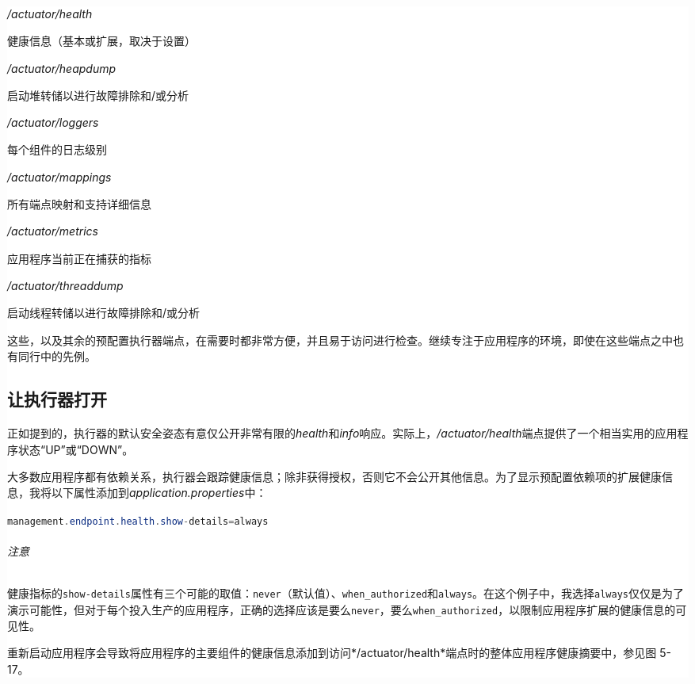 */actuator/health*

健康信息（基本或扩展，取决于设置）

*/actuator/heapdump*

启动堆转储以进行故障排除和/或分析

*/actuator/loggers*

每个组件的日志级别

*/actuator/mappings*

所有端点映射和支持详细信息

*/actuator/metrics*

应用程序当前正在捕获的指标

*/actuator/threaddump*

启动线程转储以进行故障排除和/或分析

这些，以及其余的预配置执行器端点，在需要时都非常方便，并且易于访问进行检查。继续专注于应用程序的环境，即使在这些端点之中也有同行中的先例。

## 让执行器打开

正如提到的，执行器的默认安全姿态有意仅公开非常有限的*health*和*info*响应。实际上，*/actuator/health*端点提供了一个相当实用的应用程序状态“UP”或“DOWN”。

大多数应用程序都有依赖关系，执行器会跟踪健康信息；除非获得授权，否则它不会公开其他信息。为了显示预配置依赖项的扩展健康信息，我将以下属性添加到*application.properties*中：

```java
management.endpoint.health.show-details=always
```

###### 注意

健康指标的`show-details`属性有三个可能的取值：`never`（默认值）、`when_authorized`和`always`。在这个例子中，我选择`always`仅仅是为了演示可能性，但对于每个投入生产的应用程序，正确的选择应该是要么`never`，要么`when_authorized`，以限制应用程序扩展的健康信息的可见性。

重新启动应用程序会导致将应用程序的主要组件的健康信息添加到访问*/actuator/health*端点时的整体应用程序健康摘要中，参见图 5-17。
